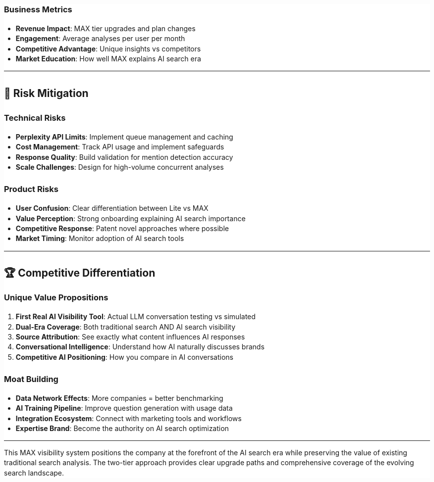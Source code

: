 ### **Business Metrics**
- **Revenue Impact**: MAX tier upgrades and plan changes
- **Engagement**: Average analyses per user per month
- **Competitive Advantage**: Unique insights vs competitors
- **Market Education**: How well MAX explains AI search era

---

## 🚨 **Risk Mitigation**

### **Technical Risks**
- **Perplexity API Limits**: Implement queue management and caching
- **Cost Management**: Track API usage and implement safeguards
- **Response Quality**: Build validation for mention detection accuracy
- **Scale Challenges**: Design for high-volume concurrent analyses

### **Product Risks**  
- **User Confusion**: Clear differentiation between Lite vs MAX
- **Value Perception**: Strong onboarding explaining AI search importance
- **Competitive Response**: Patent novel approaches where possible
- **Market Timing**: Monitor adoption of AI search tools

---

## 🏆 **Competitive Differentiation**

### **Unique Value Propositions**
1. **First Real AI Visibility Tool**: Actual LLM conversation testing vs simulated
2. **Dual-Era Coverage**: Both traditional search AND AI search visibility  
3. **Source Attribution**: See exactly what content influences AI responses
4. **Conversational Intelligence**: Understand how AI naturally discusses brands
5. **Competitive AI Positioning**: How you compare in AI conversations

### **Moat Building**
- **Data Network Effects**: More companies = better benchmarking
- **AI Training Pipeline**: Improve question generation with usage data
- **Integration Ecosystem**: Connect with marketing tools and workflows
- **Expertise Brand**: Become the authority on AI search optimization

---

This MAX visibility system positions the company at the forefront of the AI search era while preserving the value of existing traditional search analysis. The two-tier approach provides clear upgrade paths and comprehensive coverage of the evolving search landscape. 